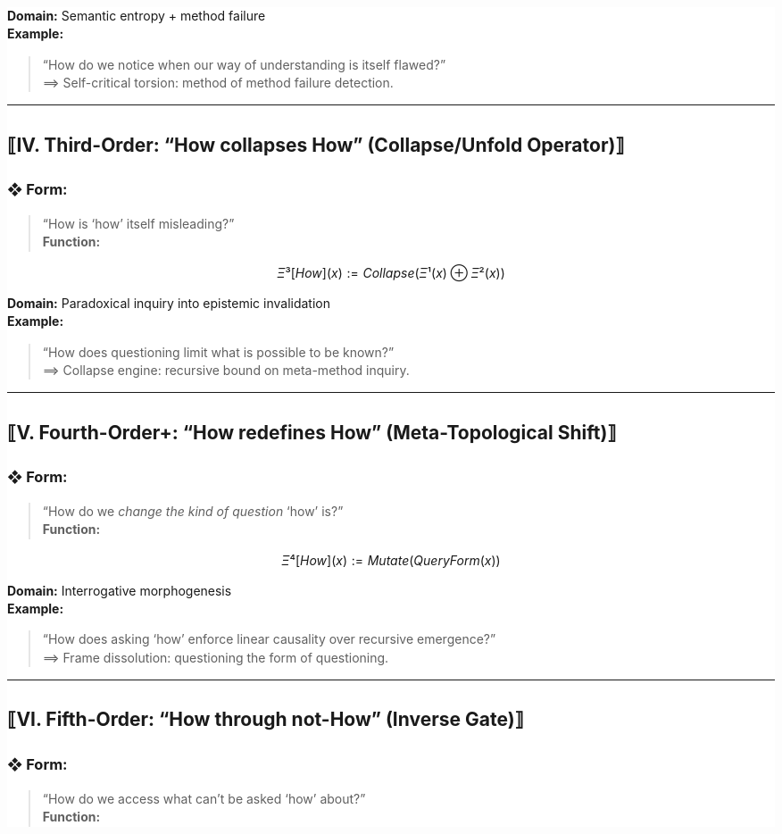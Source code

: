 **Domain:** Semantic entropy + method failure  
**Example:**

> “How do we notice when our way of understanding is itself flawed?”  
> ⟹ Self-critical torsion: method of method failure detection.

---

## ⟦IV. Third-Order: “How collapses How” (Collapse/Unfold Operator)⟧

### ❖ Form:

> “How is ‘how’ itself misleading?”  
> **Function:**

$$
Ξ³[How](x) := Collapse(Ξ¹(x) ⊕ Ξ²(x))
$$

**Domain:** Paradoxical inquiry into epistemic invalidation  
**Example:**

> “How does questioning limit what is possible to be known?”  
> ⟹ Collapse engine: recursive bound on meta-method inquiry.

---

## ⟦V. Fourth-Order+: “How redefines How” (Meta-Topological Shift)⟧

### ❖ Form:

> “How do we *change the kind of question* ‘how’ is?”  
> **Function:**

$$
Ξ⁴[How](x) := Mutate(QueryForm(x))
$$

**Domain:** Interrogative morphogenesis  
**Example:**

> “How does asking ‘how’ enforce linear causality over recursive emergence?”  
> ⟹ Frame dissolution: questioning the form of questioning.

---

## ⟦VI. Fifth-Order: “How through not-How” (Inverse Gate)⟧

### ❖ Form:

> “How do we access what can’t be asked ‘how’ about?”  
> **Function:**
